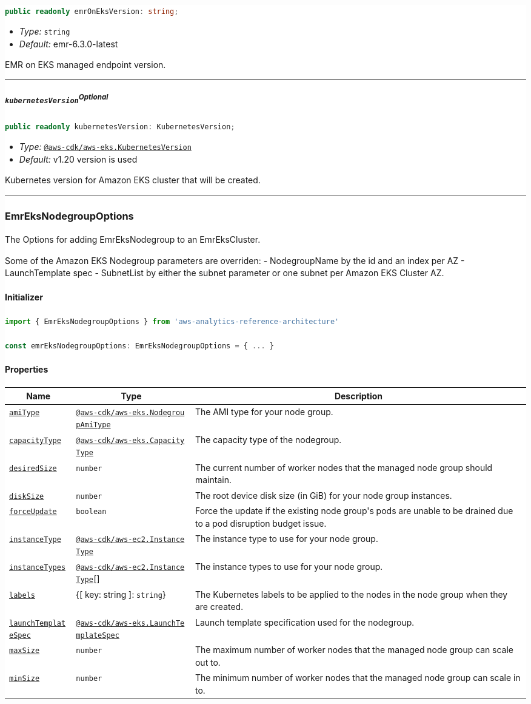 ```typescript
public readonly emrOnEksVersion: string;
```

- *Type:* `string`
- *Default:* emr-6.3.0-latest

EMR on EKS managed endpoint version.

---

##### `kubernetesVersion`<sup>Optional</sup> <a name="aws-analytics-reference-architecture.EmrEksClusterProps.property.kubernetesVersion" id="awsanalyticsreferencearchitectureemreksclusterpropspropertykubernetesversion"></a>

```typescript
public readonly kubernetesVersion: KubernetesVersion;
```

- *Type:* [`@aws-cdk/aws-eks.KubernetesVersion`](#@aws-cdk/aws-eks.KubernetesVersion)
- *Default:* v1.20 version is used

Kubernetes version for Amazon EKS cluster that will be created.

---

### EmrEksNodegroupOptions <a name="aws-analytics-reference-architecture.EmrEksNodegroupOptions" id="awsanalyticsreferencearchitectureemreksnodegroupoptions"></a>

The Options for adding EmrEksNodegroup to an EmrEksCluster.

Some of the Amazon EKS Nodegroup parameters are overriden: -  NodegroupName by the id and an index per AZ -  LaunchTemplate spec -  SubnetList by either the subnet parameter or one subnet per Amazon EKS Cluster AZ.

#### Initializer <a name="[object Object].Initializer" id="object-objectinitializer"></a>

```typescript
import { EmrEksNodegroupOptions } from 'aws-analytics-reference-architecture'

const emrEksNodegroupOptions: EmrEksNodegroupOptions = { ... }
```

#### Properties <a name="Properties" id="properties"></a>

| **Name** | **Type** | **Description** |
| --- | --- | --- |
| [`amiType`](#awsanalyticsreferencearchitectureemreksnodegroupoptionspropertyamitype) | [`@aws-cdk/aws-eks.NodegroupAmiType`](#@aws-cdk/aws-eks.NodegroupAmiType) | The AMI type for your node group. |
| [`capacityType`](#awsanalyticsreferencearchitectureemreksnodegroupoptionspropertycapacitytype) | [`@aws-cdk/aws-eks.CapacityType`](#@aws-cdk/aws-eks.CapacityType) | The capacity type of the nodegroup. |
| [`desiredSize`](#awsanalyticsreferencearchitectureemreksnodegroupoptionspropertydesiredsize) | `number` | The current number of worker nodes that the managed node group should maintain. |
| [`diskSize`](#awsanalyticsreferencearchitectureemreksnodegroupoptionspropertydisksize) | `number` | The root device disk size (in GiB) for your node group instances. |
| [`forceUpdate`](#awsanalyticsreferencearchitectureemreksnodegroupoptionspropertyforceupdate) | `boolean` | Force the update if the existing node group's pods are unable to be drained due to a pod disruption budget issue. |
| [`instanceType`](#awsanalyticsreferencearchitectureemreksnodegroupoptionspropertyinstancetype) | [`@aws-cdk/aws-ec2.InstanceType`](#@aws-cdk/aws-ec2.InstanceType) | The instance type to use for your node group. |
| [`instanceTypes`](#awsanalyticsreferencearchitectureemreksnodegroupoptionspropertyinstancetypes) | [`@aws-cdk/aws-ec2.InstanceType`](#@aws-cdk/aws-ec2.InstanceType)[] | The instance types to use for your node group. |
| [`labels`](#awsanalyticsreferencearchitectureemreksnodegroupoptionspropertylabels) | {[ key: string ]: `string`} | The Kubernetes labels to be applied to the nodes in the node group when they are created. |
| [`launchTemplateSpec`](#awsanalyticsreferencearchitectureemreksnodegroupoptionspropertylaunchtemplatespec) | [`@aws-cdk/aws-eks.LaunchTemplateSpec`](#@aws-cdk/aws-eks.LaunchTemplateSpec) | Launch template specification used for the nodegroup. |
| [`maxSize`](#awsanalyticsreferencearchitectureemreksnodegroupoptionspropertymaxsize) | `number` | The maximum number of worker nodes that the managed node group can scale out to. |
| [`minSize`](#awsanalyticsreferencearchitectureemreksnodegroupoptionspropertyminsize) | `number` | The minimum number of worker nodes that the managed node group can scale in to. |